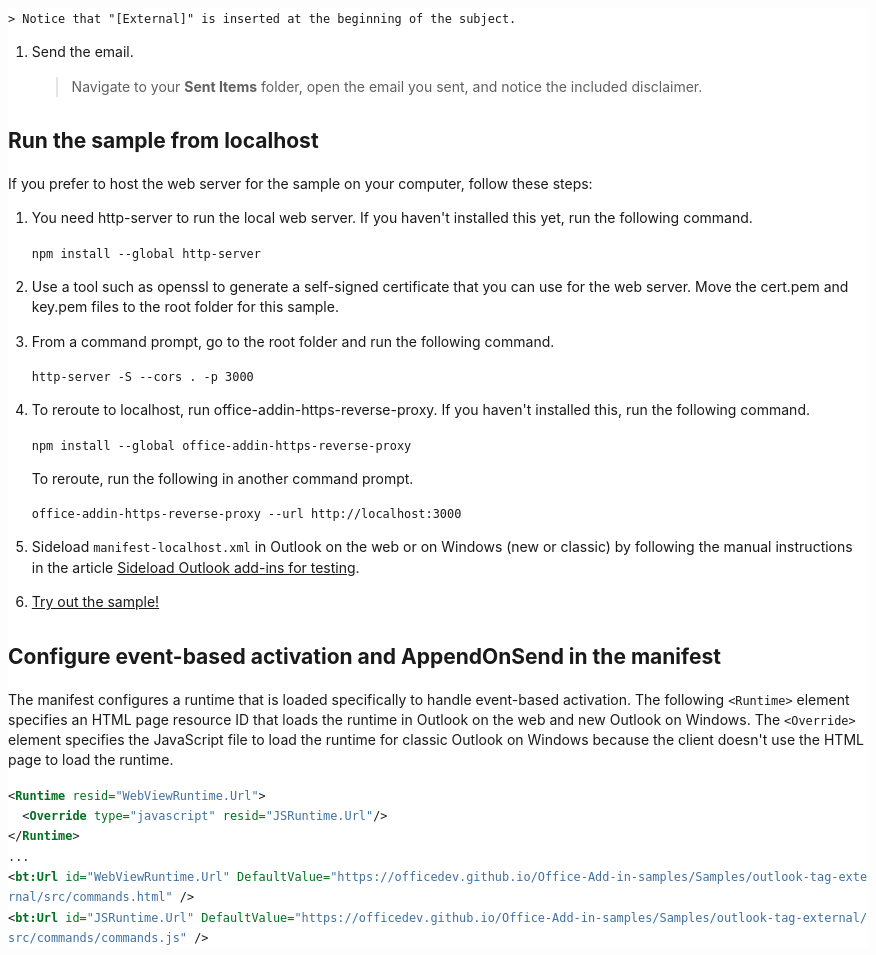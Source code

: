     > Notice that "[External]" is inserted at the beginning of the subject.

1. Send the email.

    > Navigate to your **Sent Items** folder, open the email you sent, and notice the included disclaimer.

## Run the sample from localhost

If you prefer to host the web server for the sample on your computer, follow these steps:

1. You need http-server to run the local web server. If you haven't installed this yet, run the following command.

    ```console
    npm install --global http-server
    ```

1. Use a tool such as openssl to generate a self-signed certificate that you can use for the web server. Move the cert.pem and key.pem files to the root folder for this sample.
1. From a command prompt, go to the root folder and run the following command.

    ```console
    http-server -S --cors . -p 3000
    ```

1. To reroute to localhost, run office-addin-https-reverse-proxy. If you haven't installed this, run the following command.

    ```console
    npm install --global office-addin-https-reverse-proxy 
    ```

    To reroute, run the following in another command prompt.

    ```console
    office-addin-https-reverse-proxy --url http://localhost:3000 
    ```

1. Sideload `manifest-localhost.xml` in Outlook on the web or on Windows (new or classic) by following the manual instructions in the article [Sideload Outlook add-ins for testing](https://learn.microsoft.com/office/dev/add-ins/outlook/sideload-outlook-add-ins-for-testing).
1. [Try out the sample!](#try-it-out)

## Configure event-based activation and AppendOnSend in the manifest

The manifest configures a runtime that is loaded specifically to handle event-based activation. The following `<Runtime>` element specifies an HTML page resource ID that loads the runtime in Outlook on the web and new Outlook on Windows. The `<Override>` element specifies the JavaScript file to load the runtime for classic Outlook on Windows because the client doesn't use the HTML page to load the runtime.

```xml
<Runtime resid="WebViewRuntime.Url">
  <Override type="javascript" resid="JSRuntime.Url"/>
</Runtime>
...
<bt:Url id="WebViewRuntime.Url" DefaultValue="https://officedev.github.io/Office-Add-in-samples/Samples/outlook-tag-external/src/commands.html" />
<bt:Url id="JSRuntime.Url" DefaultValue="https://officedev.github.io/Office-Add-in-samples/Samples/outlook-tag-external/src/commands/commands.js" />
```
